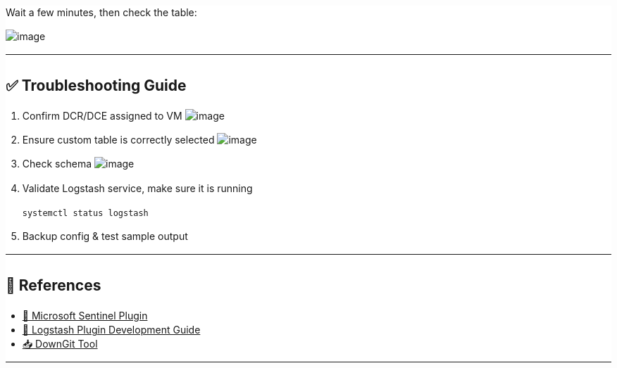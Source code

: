 Wait a few minutes, then check the table:

![image](https://github.com/user-attachments/assets/e3b67f0e-2bb0-4403-b395-d678f84e55df)

---

## ✅ Troubleshooting Guide

1. Confirm DCR/DCE assigned to VM
   ![image](https://user-images.githubusercontent.com/96930989/221455738-e43af103-4b5b-4278-b426-047b52ab9b46.png)

2. Ensure custom table is correctly selected
   ![image](https://user-images.githubusercontent.com/96930989/221455636-0bbd3c78-9cd5-4029-80ef-62e4cba063dd.png)

3. Check schema
   ![image](https://user-images.githubusercontent.com/96930989/221455924-a64d3ce8-9135-4320-8a40-8184ef1f3e13.png)

4. Validate Logstash service, make sure it is running

   ```bash
   systemctl status logstash
   ```

5. Backup config & test sample output

---

## 🔗 References

* [🔌 Microsoft Sentinel Plugin](https://github.com/Azure/Azure-Sentinel/tree/master/DataConnectors/microsoft-sentinel-log-analytics-logstash-output-plugin)
* [📘 Logstash Plugin Development Guide](https://www.elastic.co/guide/en/logstash/current/working-with-plugins.html)
* [📥 DownGit Tool](https://minhaskamal.github.io/DownGit/)

---
